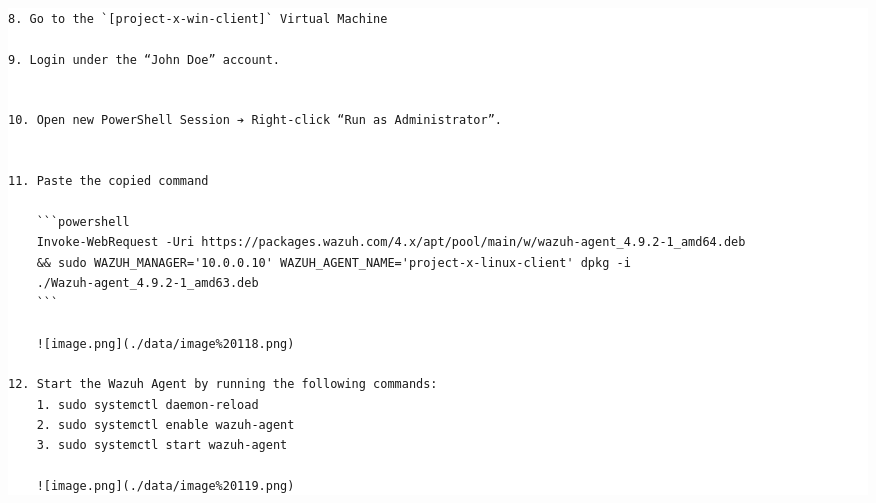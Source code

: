     8. Go to the `[project-x-win-client]` Virtual Machine
    
    9. Login under the “John Doe” account.
        
        
    10. Open new PowerShell Session ➔ Right-click “Run as Administrator”.
        
        
    11. Paste the copied command
        
        ```powershell
        Invoke-WebRequest -Uri https://packages.wazuh.com/4.x/apt/pool/main/w/wazuh-agent_4.9.2-1_amd64.deb 
        && sudo WAZUH_MANAGER='10.0.0.10' WAZUH_AGENT_NAME='project-x-linux-client' dpkg -i 
        ./Wazuh-agent_4.9.2-1_amd63.deb
        ```
        
        ![image.png](./data/image%20118.png)
        
    12. Start the Wazuh Agent by running the following commands:
        1. sudo systemctl daemon-reload
        2. sudo systemctl enable wazuh-agent
        3. sudo systemctl start wazuh-agent
        
        ![image.png](./data/image%20119.png)
        